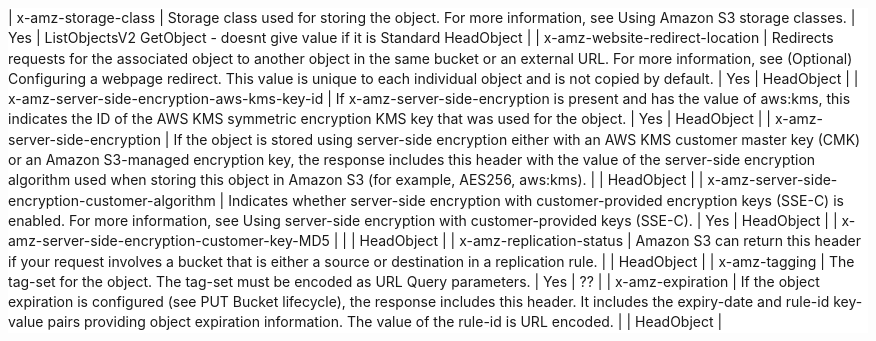 | x-amz-storage-class                                                                        | Storage class used for storing the object. For more information, see  Using Amazon S3 storage classes.                                                                                                                                                                                                                                                                                                                                                  | Yes        | ListObjectsV2  GetObject - doesnt give value if it is Standard HeadObject |
| x-amz-website-redirect-location                                                            | Redirects requests for the associated object to another object in the same bucket or an external URL. For more information, see (Optional) Configuring a webpage redirect. This value is unique to each individual object and is not copied by default.                                                                                                                                                                                                 | Yes        | HeadObject                                                                |
| x-amz-server-side-encryption-aws-kms-key-id                                                | If x-amz-server-side-encryption is present and has the value of aws:kms, this indicates the ID of the AWS KMS symmetric encryption KMS key that was used for the object.                                                                                                                                                                                                                                                                                | Yes        | HeadObject                                                                |
| x-amz-server-side-encryption                                                               | If the object is stored using server-side encryption either with an AWS KMS  customer master key (CMK) or an Amazon S3-managed encryption key, the response includes this header with the value of the server-side encryption algorithm used when storing this object in Amazon S3 (for example, AES256, aws:kms).                                                                                                                                      |            | HeadObject                                                                |
| x-amz-server-side-encryption-customer-algorithm                                            | Indicates whether server-side encryption with customer-provided encryption keys (SSE-C) is enabled. For more information, see Using server-side encryption with  customer-provided keys (SSE-C).                                                                                                                                                                                                                                                        | Yes        | HeadObject                                                                |
| x-amz-server-side-encryption-customer-key-MD5                                              |                                                                                                                                                                                                                                                                                                                                                                                                                                                         |            | HeadObject                                                                |
| x-amz-replication-status                                                                   | Amazon S3 can return this header if your request involves a bucket that is  either a source or destination in a replication rule.                                                                                                                                                                                                                                                                                                                       |            | HeadObject                                                                |
| x-amz-tagging                                                                              | The tag-set for the object. The tag-set must be encoded as URL Query parameters.                                                                                                                                                                                                                                                                                                                                                                        | Yes        | ??                                                                        |
| x-amz-expiration                                                                           | If the object expiration is configured (see PUT Bucket lifecycle), the response  includes this header. It includes the expiry-date and rule-id key-value pairs   providing object expiration information. The value of the rule-id is URL encoded.                                                                                                                                                                                                      |            | HeadObject                                                                |